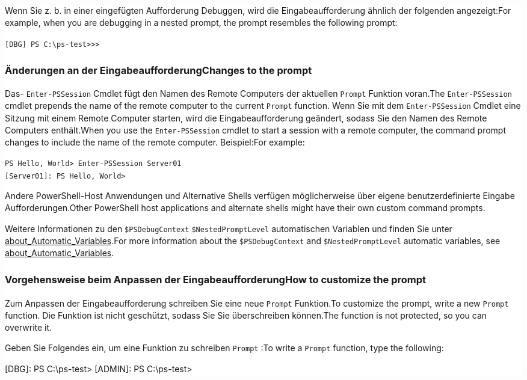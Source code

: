 <span data-ttu-id="e25cd-142">Wenn Sie z. b. in einer eingefügten Aufforderung Debuggen, wird die Eingabeaufforderung ähnlich der folgenden angezeigt:</span><span class="sxs-lookup"><span data-stu-id="e25cd-142">For example, when you are debugging in a nested prompt, the prompt resembles the following prompt:</span></span>

```Output
[DBG] PS C:\ps-test>>>
```

### <a name="changes-to-the-prompt"></a><span data-ttu-id="e25cd-143">Änderungen an der Eingabeaufforderung</span><span class="sxs-lookup"><span data-stu-id="e25cd-143">Changes to the prompt</span></span>

<span data-ttu-id="e25cd-144">Das- `Enter-PSSession` Cmdlet fügt den Namen des Remote Computers der aktuellen `Prompt` Funktion voran.</span><span class="sxs-lookup"><span data-stu-id="e25cd-144">The `Enter-PSSession` cmdlet prepends the name of the remote computer to the current `Prompt` function.</span></span> <span data-ttu-id="e25cd-145">Wenn Sie mit dem `Enter-PSSession` Cmdlet eine Sitzung mit einem Remote Computer starten, wird die Eingabeaufforderung geändert, sodass Sie den Namen des Remote Computers enthält.</span><span class="sxs-lookup"><span data-stu-id="e25cd-145">When you use the `Enter-PSSession` cmdlet to start a session with a remote computer, the command prompt changes to include the name of the remote computer.</span></span> <span data-ttu-id="e25cd-146">Beispiel:</span><span class="sxs-lookup"><span data-stu-id="e25cd-146">For example:</span></span>

```Output
PS Hello, World> Enter-PSSession Server01
[Server01]: PS Hello, World>
```

<span data-ttu-id="e25cd-147">Andere PowerShell-Host Anwendungen und Alternative Shells verfügen möglicherweise über eigene benutzerdefinierte Eingabe Aufforderungen.</span><span class="sxs-lookup"><span data-stu-id="e25cd-147">Other PowerShell host applications and alternate shells might have their own custom command prompts.</span></span>

<span data-ttu-id="e25cd-148">Weitere Informationen zu den `$PSDebugContext` `$NestedPromptLevel` automatischen Variablen und finden Sie unter [about_Automatic_Variables](about_Automatic_Variables.md).</span><span class="sxs-lookup"><span data-stu-id="e25cd-148">For more information about the `$PSDebugContext` and `$NestedPromptLevel` automatic variables, see [about_Automatic_Variables](about_Automatic_Variables.md).</span></span>

### <a name="how-to-customize-the-prompt"></a><span data-ttu-id="e25cd-149">Vorgehensweise beim Anpassen der Eingabeaufforderung</span><span class="sxs-lookup"><span data-stu-id="e25cd-149">How to customize the prompt</span></span>

<span data-ttu-id="e25cd-150">Zum Anpassen der Eingabeaufforderung schreiben Sie eine neue `Prompt` Funktion.</span><span class="sxs-lookup"><span data-stu-id="e25cd-150">To customize the prompt, write a new `Prompt` function.</span></span> <span data-ttu-id="e25cd-151">Die Funktion ist nicht geschützt, sodass Sie Sie überschreiben können.</span><span class="sxs-lookup"><span data-stu-id="e25cd-151">The function is not protected, so you can overwrite it.</span></span>

<span data-ttu-id="e25cd-152">Geben Sie Folgendes ein, um eine Funktion zu schreiben `Prompt` :</span><span class="sxs-lookup"><span data-stu-id="e25cd-152">To write a `Prompt` function, type the following:</span></span>


[DBG]: PS C:\ps-test>
[ADMIN]: PS C:\ps-test>